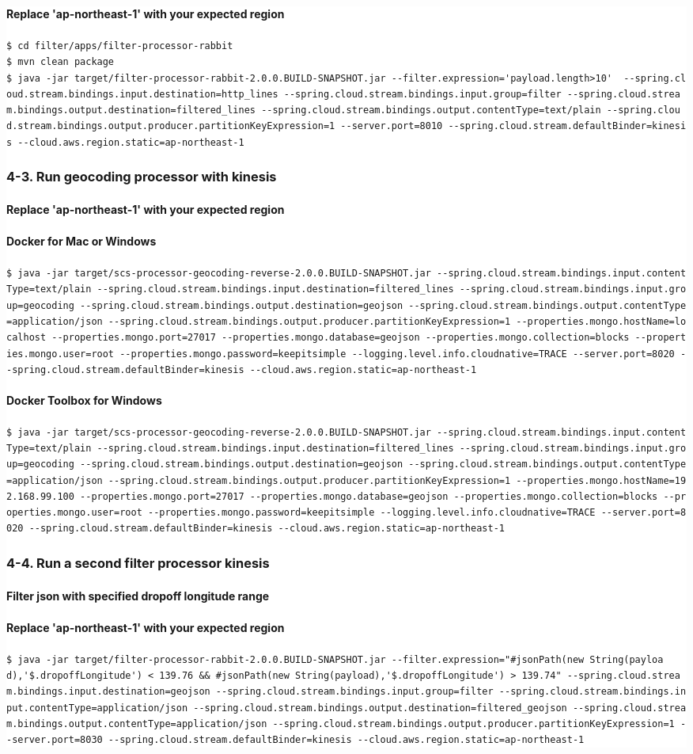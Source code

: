 #### Replace 'ap-northeast-1' with your expected region
```
$ cd filter/apps/filter-processor-rabbit
$ mvn clean package
$ java -jar target/filter-processor-rabbit-2.0.0.BUILD-SNAPSHOT.jar --filter.expression='payload.length>10'  --spring.cloud.stream.bindings.input.destination=http_lines --spring.cloud.stream.bindings.input.group=filter --spring.cloud.stream.bindings.output.destination=filtered_lines --spring.cloud.stream.bindings.output.contentType=text/plain --spring.cloud.stream.bindings.output.producer.partitionKeyExpression=1 --server.port=8010 --spring.cloud.stream.defaultBinder=kinesis --cloud.aws.region.static=ap-northeast-1
```

### 4-3. Run geocoding processor with kinesis
#### Replace 'ap-northeast-1' with your expected region
#### Docker for Mac or Windows
```
$ java -jar target/scs-processor-geocoding-reverse-2.0.0.BUILD-SNAPSHOT.jar --spring.cloud.stream.bindings.input.contentType=text/plain --spring.cloud.stream.bindings.input.destination=filtered_lines --spring.cloud.stream.bindings.input.group=geocoding --spring.cloud.stream.bindings.output.destination=geojson --spring.cloud.stream.bindings.output.contentType=application/json --spring.cloud.stream.bindings.output.producer.partitionKeyExpression=1 --properties.mongo.hostName=localhost --properties.mongo.port=27017 --properties.mongo.database=geojson --properties.mongo.collection=blocks --properties.mongo.user=root --properties.mongo.password=keepitsimple --logging.level.info.cloudnative=TRACE --server.port=8020 --spring.cloud.stream.defaultBinder=kinesis --cloud.aws.region.static=ap-northeast-1
```

#### Docker Toolbox for Windows
```
$ java -jar target/scs-processor-geocoding-reverse-2.0.0.BUILD-SNAPSHOT.jar --spring.cloud.stream.bindings.input.contentType=text/plain --spring.cloud.stream.bindings.input.destination=filtered_lines --spring.cloud.stream.bindings.input.group=geocoding --spring.cloud.stream.bindings.output.destination=geojson --spring.cloud.stream.bindings.output.contentType=application/json --spring.cloud.stream.bindings.output.producer.partitionKeyExpression=1 --properties.mongo.hostName=192.168.99.100 --properties.mongo.port=27017 --properties.mongo.database=geojson --properties.mongo.collection=blocks --properties.mongo.user=root --properties.mongo.password=keepitsimple --logging.level.info.cloudnative=TRACE --server.port=8020 --spring.cloud.stream.defaultBinder=kinesis --cloud.aws.region.static=ap-northeast-1
```

### 4-4. Run a second filter processor kinesis
#### Filter json with specified dropoff longitude range
#### Replace 'ap-northeast-1' with your expected region
```
$ java -jar target/filter-processor-rabbit-2.0.0.BUILD-SNAPSHOT.jar --filter.expression="#jsonPath(new String(payload),'$.dropoffLongitude') < 139.76 && #jsonPath(new String(payload),'$.dropoffLongitude') > 139.74" --spring.cloud.stream.bindings.input.destination=geojson --spring.cloud.stream.bindings.input.group=filter --spring.cloud.stream.bindings.input.contentType=application/json --spring.cloud.stream.bindings.output.destination=filtered_geojson --spring.cloud.stream.bindings.output.contentType=application/json --spring.cloud.stream.bindings.output.producer.partitionKeyExpression=1 --server.port=8030 --spring.cloud.stream.defaultBinder=kinesis --cloud.aws.region.static=ap-northeast-1
```
